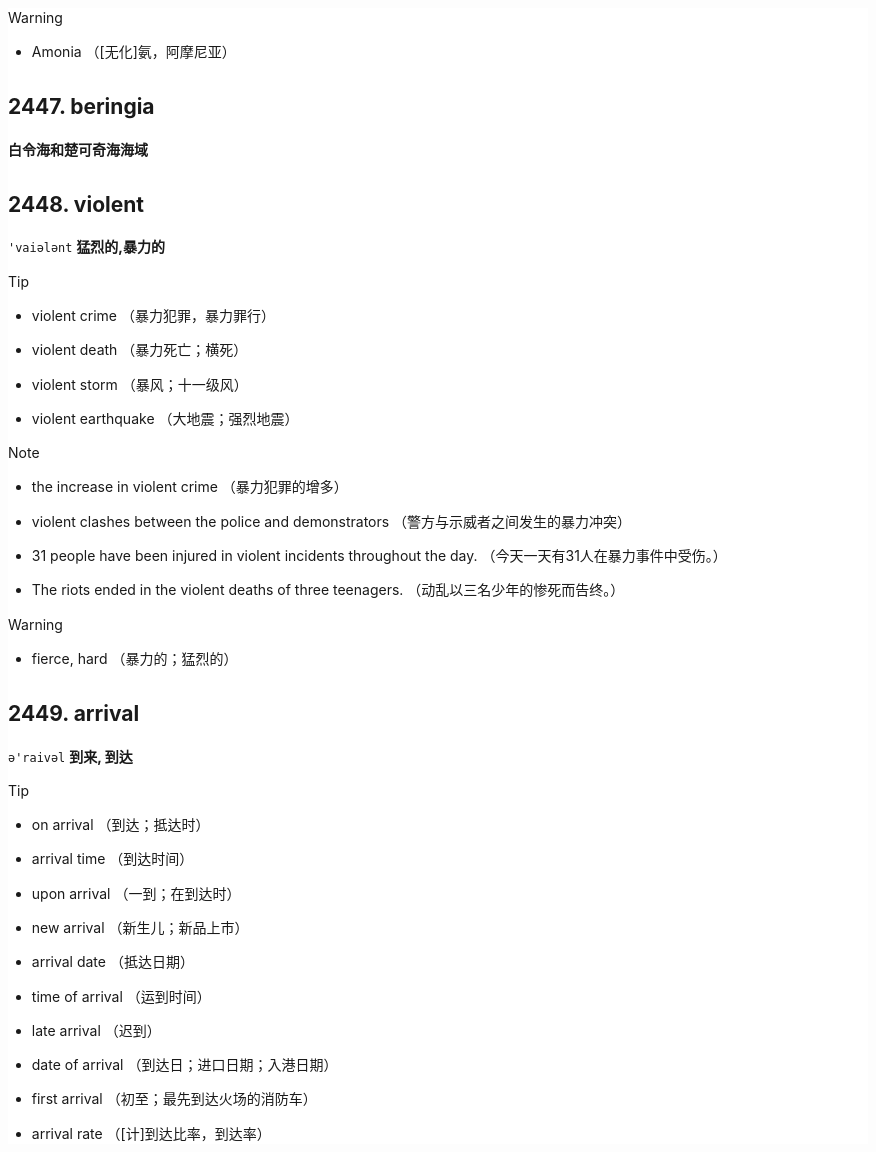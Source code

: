 > [!WARNING]
>
> - Amonia （[无化]氨，阿摩尼亚）
>

## 2447. beringia

**白令海和楚可奇海海域**

## 2448. violent

`'vaiələnt`  **猛烈的,暴力的**

> [!TIP]
>
> - violent crime （暴力犯罪，暴力罪行）
>
> - violent death （暴力死亡；横死）
>
> - violent storm （暴风；十一级风）
>
> - violent earthquake （大地震；强烈地震）
>

> [!NOTE]
>
> - the increase in violent crime （暴力犯罪的增多）
>
> - violent clashes between the police and demonstrators （警方与示威者之间发生的暴力冲突）
>
> - 31 people have been injured in violent incidents throughout the day. （今天一天有31人在暴力事件中受伤。）
>
> - The riots ended in the violent deaths of three teenagers. （动乱以三名少年的惨死而告终。）
>

> [!WARNING]
>
> - fierce, hard （暴力的；猛烈的）
>

## 2449. arrival

`ə'raivəl`  **到来, 到达**

> [!TIP]
>
> - on arrival （到达；抵达时）
>
> - arrival time （到达时间）
>
> - upon arrival （一到；在到达时）
>
> - new arrival （新生儿；新品上市）
>
> - arrival date （抵达日期）
>
> - time of arrival （运到时间）
>
> - late arrival （迟到）
>
> - date of arrival （到达日；进口日期；入港日期）
>
> - first arrival （初至；最先到达火场的消防车）
>
> - arrival rate （[计]到达比率，到达率）